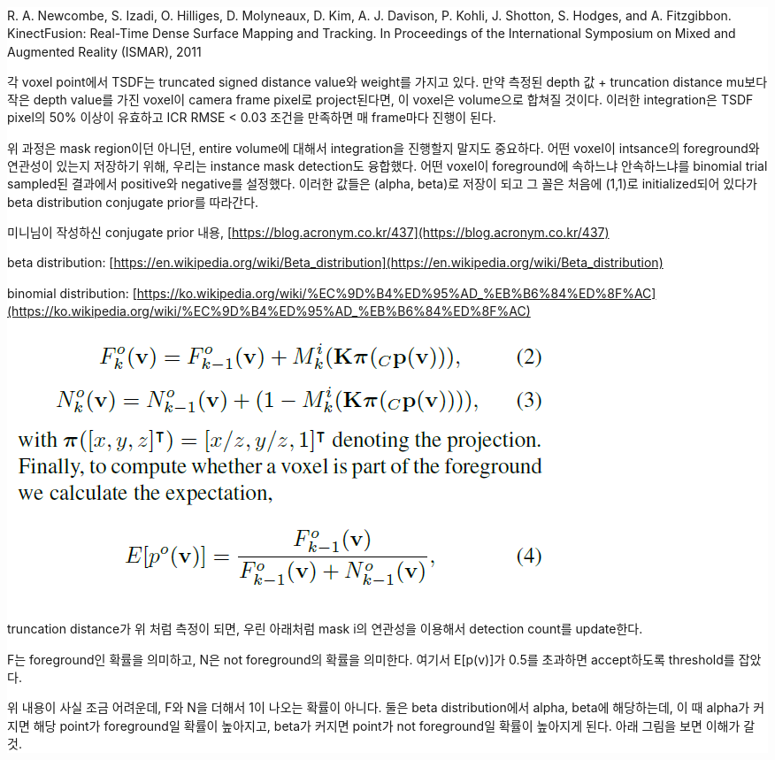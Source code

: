 R. A. Newcombe, S. Izadi, O. Hilliges, D. Molyneaux, D. Kim, A. J. Davison, P. Kohli, J. Shotton, S. Hodges, and A. Fitzgibbon. KinectFusion: Real-Time Dense Surface Mapping and Tracking. In Proceedings of the International Symposium on Mixed and Augmented Reality (ISMAR), 2011

 각 voxel point에서 TSDF는 truncated signed distance value와 weight를 가지고 있다. 만약 측정된 depth 값 + truncation distance mu보다 작은 depth value를 가진 voxel이 camera frame pixel로 project된다면, 이 voxel은 volume으로 합쳐질 것이다. 이러한 integration은 TSDF pixel의 50% 이상이 유효하고 ICR RMSE < 0.03 조건을 만족하면 매 frame마다 진행이 된다.

 위 과정은 mask region이던 아니던, entire volume에 대해서 integration을 진행할지 말지도 중요하다. 어떤 voxel이 intsance의 foreground와 연관성이 있는지 저장하기 위해, 우리는 instance mask detection도 융합했다. 어떤 voxel이 foreground에 속하느냐 안속하느냐를 binomial trial sampled된 결과에서 positive와 negative를 설정했다. 이러한 값들은 (alpha, beta)로 저장이 되고 그 꼴은 처음에 (1,1)로 initialized되어 있다가 beta distribution conjugate prior를 따라간다.

 미니님이 작성하신 conjugate prior 내용, [https://blog.acronym.co.kr/437](https://blog.acronym.co.kr/437)

 beta distribution: [https://en.wikipedia.org/wiki/Beta_distribution](https://en.wikipedia.org/wiki/Beta_distribution)

 binomial distribution: [https://ko.wikipedia.org/wiki/%EC%9D%B4%ED%95%AD_%EB%B6%84%ED%8F%AC](https://ko.wikipedia.org/wiki/%EC%9D%B4%ED%95%AD_%EB%B6%84%ED%8F%AC)

 ![img4](https://raw.githubusercontent.com/ReaperMaKNaE/reapermaknae.github.io/main/assets/img/20210111-4.PNG)

 truncation distance가 위 처럼 측정이 되면, 우린 아래처럼 mask i의 연관성을 이용해서 detection count를 update한다.

 F는 foreground인 확률을 의미하고, N은 not foreground의 확률을 의미한다. 여기서 E[p(v)]가 0.5를 초과하면 accept하도록 threshold를 잡았다.



 위 내용이 사실 조금 어려운데, F와 N을 더해서 1이 나오는 확률이 아니다. 둘은 beta distribution에서  alpha, beta에 해당하는데, 이 때 alpha가 커지면 해당 point가 foreground일 확률이 높아지고, beta가 커지면 point가 not foreground일 확률이 높아지게 된다. 아래 그림을 보면 이해가 갈 것.
